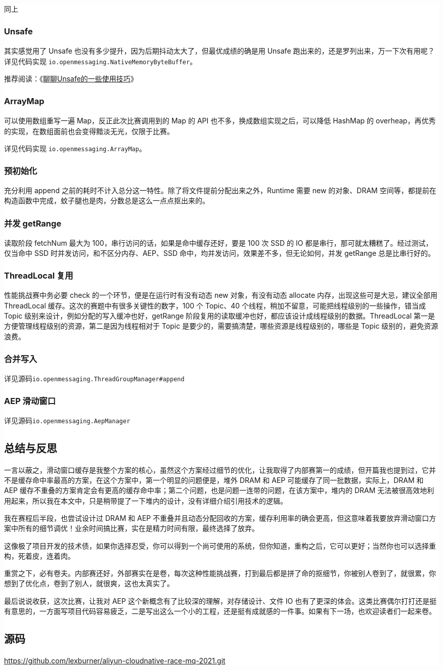 同上

### Unsafe

其实感觉用了 Unsafe 也没有多少提升，因为后期抖动太大了，但最优成绩的确是用 Unsafe 跑出来的，还是罗列出来，万一下次有用呢？详见代码实现 `io.openmessaging.NativeMemoryByteBuffer`。

推荐阅读：《[聊聊Unsafe的一些使用技巧](https://www.cnkirito.moe/unsafe/)》

### ArrayMap

可以使用数组重写一遍 Map，反正此次比赛调用到的 Map 的 API 也不多，换成数组实现之后，可以降低 HashMap 的 overheap，再优秀的实现，在数组面前也会变得黯淡无光，仅限于比赛。

详见代码实现 `io.openmessaging.ArrayMap`。

### 预初始化

充分利用 append 之前的耗时不计入总分这一特性。除了将文件提前分配出来之外，Runtime 需要 new 的对象、DRAM 空间等，都提前在构造函数中完成，蚊子腿也是肉，分数总是这么一点点抠出来的。

### 并发 getRange

读取阶段 fetchNum 最大为 100，串行访问的话，如果是命中缓存还好，要是 100 次 SSD 的 IO 都是串行，那可就太糟糕了。经过测试，仅当命中 SSD 时并发访问，和不区分内存、AEP、SSD 命中，均并发访问，效果差不多，但无论如何，并发 getRange 总是比串行好的。

### ThreadLocal 复用

性能挑战赛中务必要 check 的一个环节，便是在运行时有没有动态 new 对象，有没有动态 allocate 内存，出现这些可是大忌，建议全部用 ThreadLocal 缓存。这次的赛题中有很多关键性的数字，100 个 Topic、40 个线程，稍加不留意，可能把线程级别的一些操作，错当成 Topic 级别来设计，例如分配的写入缓冲也好，getRange 阶段复用的读取缓冲也好，都应该设计成线程级别的数据。ThreadLocal 第一是方便管理线程级别的资源，第二是因为线程相对于 Topic 是要少的，需要搞清楚，哪些资源是线程级别的，哪些是 Topic 级别的，避免资源浪费。

### 合并写入

详见源码`io.openmessaging.ThreadGroupManager#append`

### AEP 滑动窗口

详见源码`io.openmessaging.AepManager`

## 总结与反思

一言以蔽之，滑动窗口缓存是我整个方案的核心，虽然这个方案经过细节的优化，让我取得了内部赛第一的成绩，但开篇我也提到过，它并不是缓存命中率最高的方案，在这个方案中，第一个明显的问题便是，堆外 DRAM 和 AEP 可能缓存了同一批数据，实际上，DRAM 和 AEP 缓存不重叠的方案肯定会有更高的缓存命中率；第二个问题，也是问题一连带的问题，在该方案中，堆内的 DRAM 无法被很高效地利用起来，所以我在本文中，只是稍带提了一下堆内的设计，没有详细介绍引用技术的逻辑。

我在赛程后半段，也尝试设计过 DRAM 和 AEP 不重叠并且动态分配回收的方案，缓存利用率的确会更高，但这意味着我要放弃滑动窗口方案中所有的细节调优！业余时间搞比赛，实在是精力时间有限，最终选择了放弃。

这像极了项目开发的技术债，如果你选择忍受，你可以得到一个尚可使用的系统，但你知道，重构之后，它可以更好；当然你也可以选择重构，死着皮，连着肉。

重赏之下，必有卷夫。内部赛还好，外部赛实在是卷，每次这种性能挑战赛，打到最后都是拼了命的抠细节，你被别人卷到了，就很累，你想到了优化点，卷到了别人，就很爽，这也太真实了。

最后说说收获，这次比赛，让我对 AEP 这个新概念有了比较深的理解，对存储设计、文件 IO 也有了更深的体会。这类比赛偶尔打打还是挺有意思的，一方面写项目代码容易疲乏，二是写出这么一个小的工程，还是挺有成就感的一件事。如果有下一场，也欢迎读者们一起来卷。

## 源码

https://github.com/lexburner/aliyun-cloudnative-race-mq-2021.git